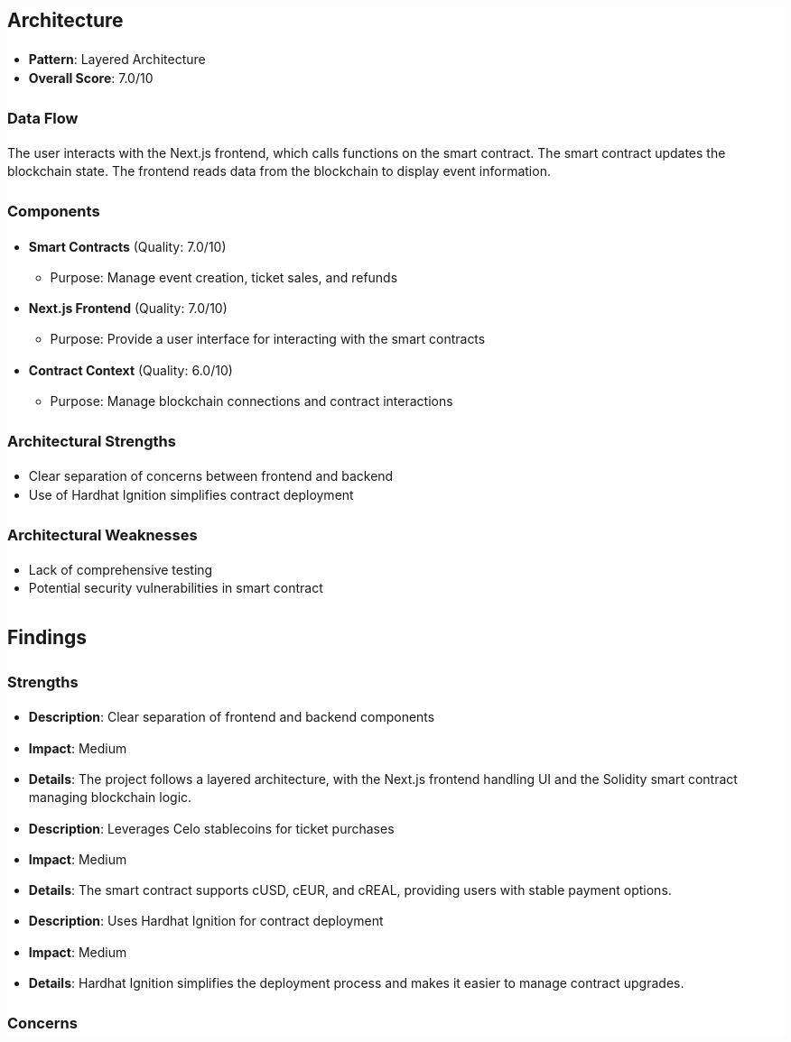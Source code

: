 ## Architecture

- **Pattern**: Layered Architecture
- **Overall Score**: 7.0/10

### Data Flow

The user interacts with the Next.js frontend, which calls functions on the smart contract. The smart contract updates the blockchain state. The frontend reads data from the blockchain to display event information.

### Components

- **Smart Contracts** (Quality: 7.0/10)
  - Purpose: Manage event creation, ticket sales, and refunds

- **Next.js Frontend** (Quality: 7.0/10)
  - Purpose: Provide a user interface for interacting with the smart contracts

- **Contract Context** (Quality: 6.0/10)
  - Purpose: Manage blockchain connections and contract interactions

### Architectural Strengths

- Clear separation of concerns between frontend and backend
- Use of Hardhat Ignition simplifies contract deployment

### Architectural Weaknesses

- Lack of comprehensive testing
- Potential security vulnerabilities in smart contract

## Findings

### Strengths

- **Description**: Clear separation of frontend and backend components
- **Impact**: Medium
- **Details**: The project follows a layered architecture, with the Next.js frontend handling UI and the Solidity smart contract managing blockchain logic.

- **Description**: Leverages Celo stablecoins for ticket purchases
- **Impact**: Medium
- **Details**: The smart contract supports cUSD, cEUR, and cREAL, providing users with stable payment options.

- **Description**: Uses Hardhat Ignition for contract deployment
- **Impact**: Medium
- **Details**: Hardhat Ignition simplifies the deployment process and makes it easier to manage contract upgrades.


### Concerns

